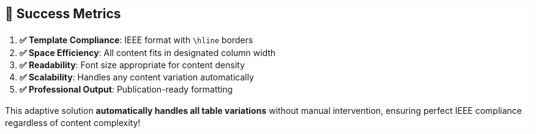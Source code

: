 ## 🚀 **Success Metrics**

1. **✅ Template Compliance**: IEEE format with `\hline` borders
2. **✅ Space Efficiency**: All content fits in designated column width
3. **✅ Readability**: Font size appropriate for content density
4. **✅ Scalability**: Handles any content variation automatically
5. **✅ Professional Output**: Publication-ready formatting

This adaptive solution **automatically handles all table variations** without manual intervention, ensuring perfect IEEE compliance regardless of content complexity!
